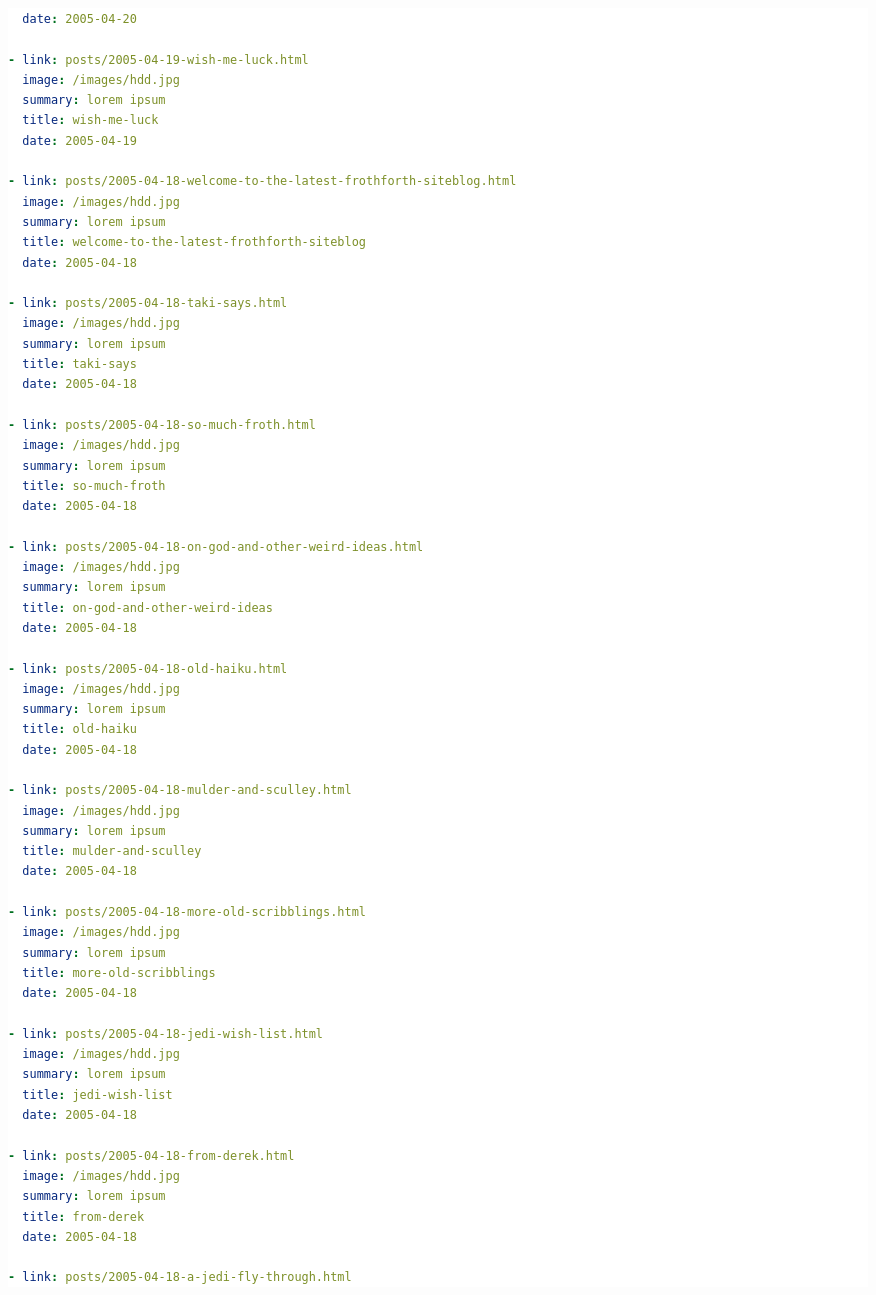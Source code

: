 ```yaml
  date: 2005-04-20

- link: posts/2005-04-19-wish-me-luck.html
  image: /images/hdd.jpg
  summary: lorem ipsum
  title: wish-me-luck
  date: 2005-04-19

- link: posts/2005-04-18-welcome-to-the-latest-frothforth-siteblog.html
  image: /images/hdd.jpg
  summary: lorem ipsum
  title: welcome-to-the-latest-frothforth-siteblog
  date: 2005-04-18

- link: posts/2005-04-18-taki-says.html
  image: /images/hdd.jpg
  summary: lorem ipsum
  title: taki-says
  date: 2005-04-18

- link: posts/2005-04-18-so-much-froth.html
  image: /images/hdd.jpg
  summary: lorem ipsum
  title: so-much-froth
  date: 2005-04-18

- link: posts/2005-04-18-on-god-and-other-weird-ideas.html
  image: /images/hdd.jpg
  summary: lorem ipsum
  title: on-god-and-other-weird-ideas
  date: 2005-04-18

- link: posts/2005-04-18-old-haiku.html
  image: /images/hdd.jpg
  summary: lorem ipsum
  title: old-haiku
  date: 2005-04-18

- link: posts/2005-04-18-mulder-and-sculley.html
  image: /images/hdd.jpg
  summary: lorem ipsum
  title: mulder-and-sculley
  date: 2005-04-18

- link: posts/2005-04-18-more-old-scribblings.html
  image: /images/hdd.jpg
  summary: lorem ipsum
  title: more-old-scribblings
  date: 2005-04-18

- link: posts/2005-04-18-jedi-wish-list.html
  image: /images/hdd.jpg
  summary: lorem ipsum
  title: jedi-wish-list
  date: 2005-04-18

- link: posts/2005-04-18-from-derek.html
  image: /images/hdd.jpg
  summary: lorem ipsum
  title: from-derek
  date: 2005-04-18

- link: posts/2005-04-18-a-jedi-fly-through.html
```